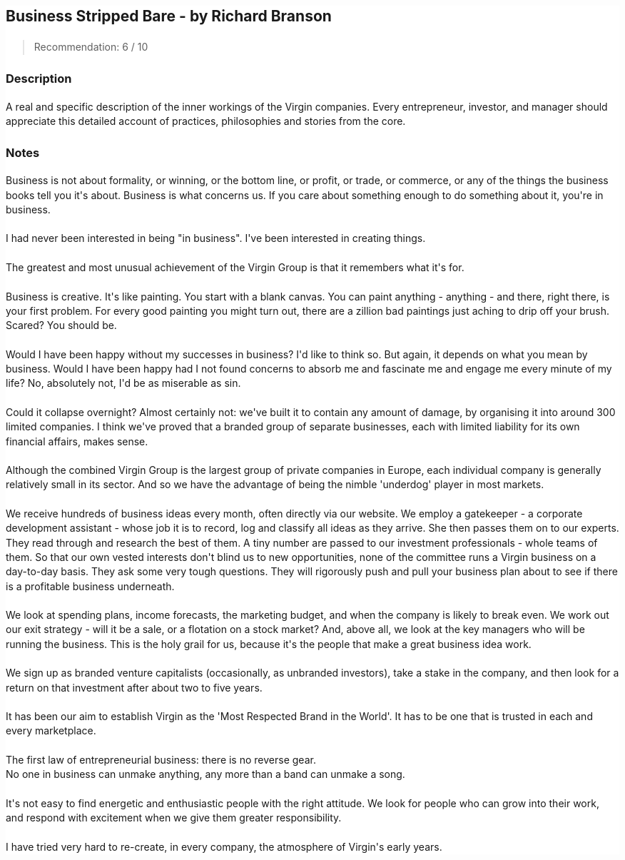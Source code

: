 ## Business Stripped Bare - by Richard Branson
> Recommendation: 6 / 10
    
### Description
A real and specific description of the inner workings of the Virgin companies. Every entrepreneur, investor, and manager should appreciate this detailed account of practices, philosophies and stories from the core.
    
### Notes
Business is not about formality, or winning, or the bottom line, or profit, or trade, or commerce, or any of the things the business books tell you it's about. Business is what concerns us. If you care about something enough to do something about it, you're in business.<br>
<br>
I had never been interested in being "in business". I've been interested in creating things.<br>
<br>
The greatest and most unusual achievement of the Virgin Group is that it remembers what it's for.<br>
<br>
Business is creative. It's like painting. You start with a blank canvas. You can paint anything - anything - and there, right there, is your first problem. For every good painting you might turn out, there are a zillion bad paintings just aching to drip off your brush. Scared? You should be.<br>
<br>
Would I have been happy without my successes in business? I'd like to think so. But again, it depends on what you mean by business. Would I have been happy had I not found concerns to absorb me and fascinate me and engage me every minute of my life? No, absolutely not, I'd be as miserable as sin.<br>
<br>
Could it collapse overnight? Almost certainly not: we've built it to contain any amount of damage, by organising it into around 300 limited companies. I think we've proved that a branded group of separate businesses, each with limited liability for its own financial affairs, makes sense.<br>
<br>
Although the combined Virgin Group is the largest group of private companies in Europe, each individual company is generally relatively small in its sector. And so we have the advantage of being the nimble 'underdog' player in most markets.<br>
<br>
We receive hundreds of business ideas every month, often directly via our website. We employ a gatekeeper - a corporate development assistant - whose job it is to record, log and classify all ideas as they arrive. She then passes them on to our experts. They read through and research the best of them. A tiny number are passed to our investment professionals - whole teams of them.  So that our own vested interests don't blind us to new opportunities, none of the committee runs a Virgin business on a day-to-day basis.  They ask some very tough questions. They will rigorously push and pull your business plan about to see if there is a profitable business underneath.<br>
<br>
We look at spending plans, income forecasts, the marketing budget, and when the company is likely to break even. We work out our exit strategy - will it be a sale, or a flotation on a stock market? And, above all, we look at the key managers who will be running the business. This is the holy grail for us, because it's the people that make a great business idea work.<br>
<br>
We sign up as branded venture capitalists (occasionally, as unbranded investors), take a stake in the company, and then look for a return on that investment after about two to five years.<br>
<br>
It has been our aim to establish Virgin as the 'Most Respected Brand in the World'. It has to be one that is trusted in each and every marketplace.<br>
<br>
The first law of entrepreneurial business: there is no reverse gear.<br>
No one in business can unmake anything, any more than a band can unmake a song.<br>
<br>
It's not easy to find energetic and enthusiastic people with the right attitude. We look for people who can grow into their work, and respond with excitement when we give them greater responsibility.<br>
<br>
I have tried very hard to re-create, in every company, the atmosphere of Virgin's early years.<br>
